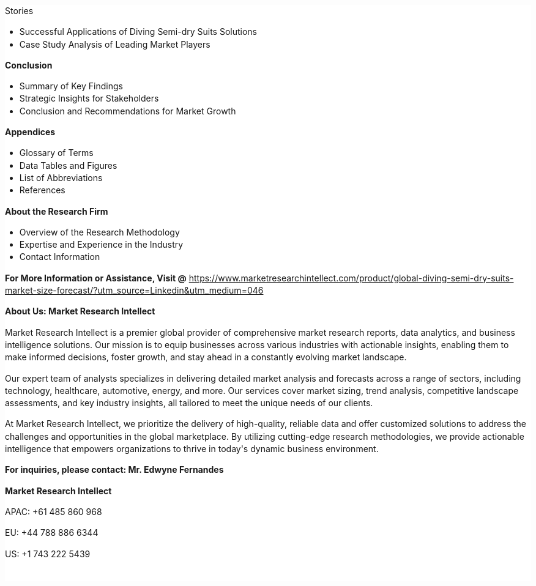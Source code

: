 Stories</strong></p><ul><li>Successful Applications of Diving Semi-dry Suits Solutions</li><li>Case Study Analysis of Leading Market Players</li></ul><p><strong>Conclusion</strong></p><ul><li>Summary of Key Findings</li><li>Strategic Insights for Stakeholders</li><li>Conclusion and Recommendations for Market Growth</li></ul><p><strong>Appendices</strong></p><ul><li>Glossary of Terms</li><li>Data Tables and Figures</li><li>List of Abbreviations</li><li>References</li></ul><p><strong>About the Research Firm</strong></p><ul><li>Overview of the Research Methodology</li><li>Expertise and Experience in the Industry</li><li>Contact Information</li></ul></div><div class="article-main__content" data-test-id="publishing-text-block"><p><span class="font-[700]"><strong>For More Information or Assistance, Visit @</strong>&nbsp;<a href="https://www.marketresearchintellect.com/product/global-diving-semi-dry-suits-market-size-forecast/?utm_source=Linkedin&utm_medium=046">https://www.marketresearchintellect.com/product/global-diving-semi-dry-suits-market-size-forecast/?utm_source=Linkedin&utm_medium=046</a></span></p><p><strong>About Us: Market Research Intellect</strong></p><p>Market Research Intellect is a premier global provider of comprehensive market research reports, data analytics, and business intelligence solutions. Our mission is to equip businesses across various industries with actionable insights, enabling them to make informed decisions, foster growth, and stay ahead in a constantly evolving market landscape.</p><p>Our expert team of analysts specializes in delivering detailed market analysis and forecasts across a range of sectors, including technology, healthcare, automotive, energy, and more. Our services cover market sizing, trend analysis, competitive landscape assessments, and key industry insights, all tailored to meet the unique needs of our clients.</p><p>At Market Research Intellect, we prioritize the delivery of high-quality, reliable data and offer customized solutions to address the challenges and opportunities in the global marketplace. By utilizing cutting-edge research methodologies, we provide actionable intelligence that empowers organizations to thrive in today's dynamic business environment.</p><p><strong>For inquiries, please contact: Mr. Edwyne Fernandes</strong></p><p><strong>Market Research Intellect</strong></p><p>APAC: +61 485 860 968</p><p>EU: +44 788 886 6344</p><p>US: +1 743 222 5439</p></div><div class="article-main__content" data-test-id="publishing-text-block">&nbsp;</div>
